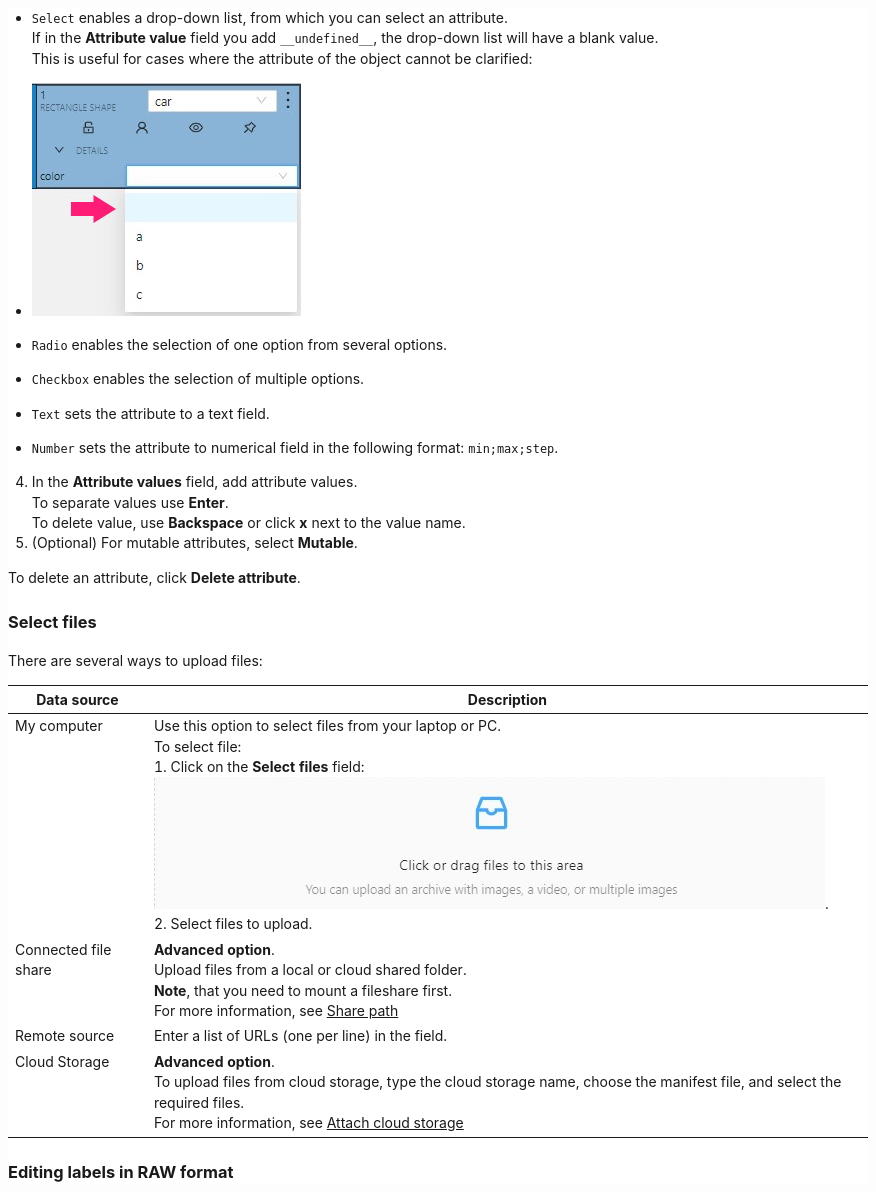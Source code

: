    - `Select` enables a drop-down list, from which you can select an attribute. <br>If in
     the **Attribute value** field you add `__undefined__`,
     the drop-down list will have a blank value.<br>
     This is useful for cases where the attribute of the object cannot be clarified:

   - ![Undefined value](/images/undefined_value.jpg)

   - `Radio` enables the selection of one option from several options.
   - `Checkbox` enables the selection of multiple options.
   - `Text` sets the attribute to a text field.
   - `Number` sets the attribute to numerical field in the following format: `min;max;step`.

4. In the **Attribute values** field, add attribute values. <br>To separate values use **Enter**.
   <br>To delete value, use **Backspace** or click **x** next to the value name.
5. (Optional) For mutable attributes, select **Mutable**.

To delete an attribute, click **Delete attribute**.

### Select files

There are several ways to upload files:



| Data source          | Description                                                                                                                                                                                                                                         |
| -------------------- | --------------------------------------------------------------------------------------------------------------------------------------------------------------------------------------------------------------------------------------------------- |
| My computer          | Use this option to select files from your laptop or PC. <br> To select file: <br>1. Click on the **Select files** field: <br>![Select files](/images/select_files.jpg). <br> 2. Select files to upload.                                             |
| Connected file share | **Advanced option**. <br>Upload files from a local or cloud shared folder. <br>**Note**, that you need to mount a fileshare first. <br>For more information, see [Share path](/docs/administration/basics/installation/#share-path)                 |
| Remote source        | Enter a list of URLs (one per line) in the field.                                                                                                                                                                                                   |
| Cloud Storage        | **Advanced option**. <br>To upload files from cloud storage, type the cloud storage name, choose the manifest file, and select the required files. <br> For more information, see [Attach cloud storage](/docs/manual/basics/attach-cloud-storage/) |



### Editing labels in RAW format
